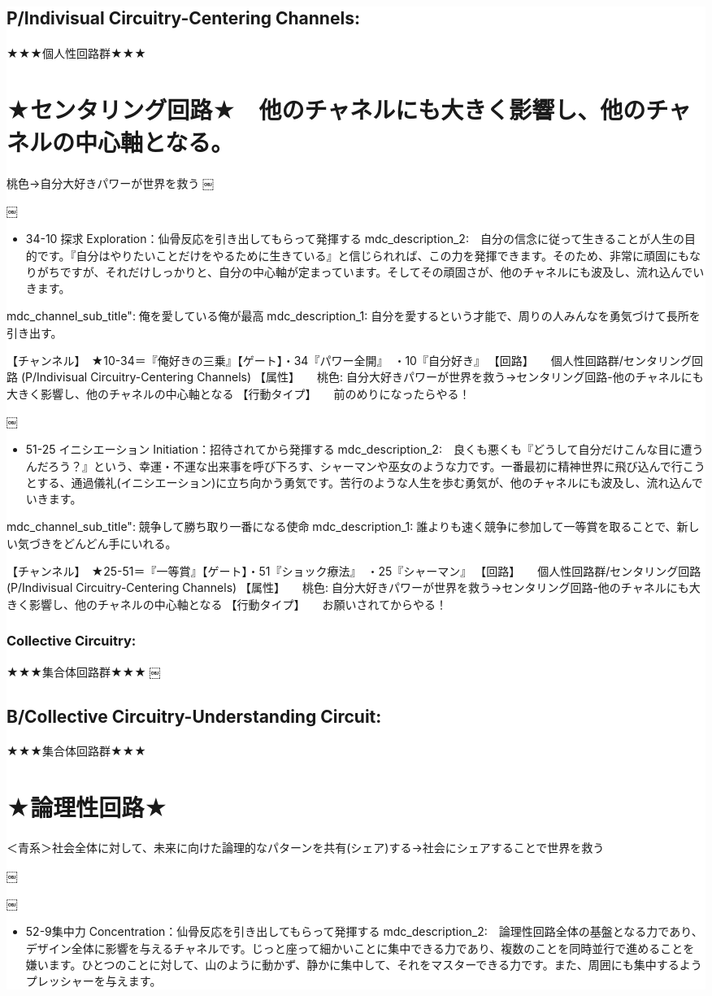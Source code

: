 

## P/Indivisual Circuitry-Centering Channels:
★★★個人性回路群★★★
# ★センタリング回路★　他のチャネルにも大きく影響し、他のチャネルの中心軸となる。
桃色→自分大好きパワーが世界を救う
￼

￼
- 34-10 探求 Exploration：仙骨反応を引き出してもらって発揮する
mdc_description_2:　自分の信念に従って生きることが人生の目的です。『自分はやりたいことだけをやるために生きている』と信じられれば、この力を発揮できます。そのため、非常に頑固にもなりがちですが、それだけしっかりと、自分の中心軸が定まっています。そしてその頑固さが、他のチャネルにも波及し、流れ込んでいきます。

mdc_channel_sub_title": 俺を愛している俺が最高
mdc_description_1: 自分を愛するという才能で、周りの人みんなを勇気づけて長所を引き出す。

【チャンネル】　★10-34＝『俺好きの三乗』【ゲート】・34『パワー全開』　・10『自分好き』
【回路】　　個人性回路群/センタリング回路 (P/Indivisual Circuitry-Centering Channels)
【属性】　　桃色: 自分大好きパワーが世界を救う→センタリング回路-他のチャネルにも大きく影響し、他のチャネルの中心軸となる
【行動タイプ】　　前のめりになったらやる！

￼
- 51-25 イニシエーション Initiation：招待されてから発揮する
mdc_description_2:　良くも悪くも『どうして自分だけこんな目に遭うんだろう？』という、幸運・不運な出来事を呼び下ろす、シャーマンや巫女のような力です。一番最初に精神世界に飛び込んで行こうとする、通過儀礼(イニシエーション)に立ち向かう勇気です。苦行のような人生を歩む勇気が、他のチャネルにも波及し、流れ込んでいきます。

mdc_channel_sub_title": 競争して勝ち取り一番になる使命
mdc_description_1: 誰よりも速く競争に参加して一等賞を取ることで、新しい気づきをどんどん手にいれる。

【チャンネル】　★25-51＝『一等賞』【ゲート】・51『ショック療法』　・25『シャーマン』
【回路】　　個人性回路群/センタリング回路 (P/Indivisual Circuitry-Centering Channels)
【属性】　　桃色: 自分大好きパワーが世界を救う→センタリング回路-他のチャネルにも大きく影響し、他のチャネルの中心軸となる
【行動タイプ】　　お願いされてからやる！



### Collective Circuitry:
★★★集合体回路群★★★
￼

## B/Collective Circuitry-Understanding Circuit:　
★★★集合体回路群★★★
# ★論理性回路★
＜青系＞社会全体に対して、未来に向けた論理的なパターンを共有(シェア)する→社会にシェアすることで世界を救う

￼




￼
- 52-9集中力 Concentration：仙骨反応を引き出してもらって発揮する
mdc_description_2:　論理性回路全体の基盤となる力であり、デザイン全体に影響を与えるチャネルです。じっと座って細かいことに集中できる力であり、複数のことを同時並行で進めることを嫌います。ひとつのことに対して、山のように動かず、静かに集中して、それをマスターできる力です。また、周囲にも集中するようプレッシャーを与えます。
